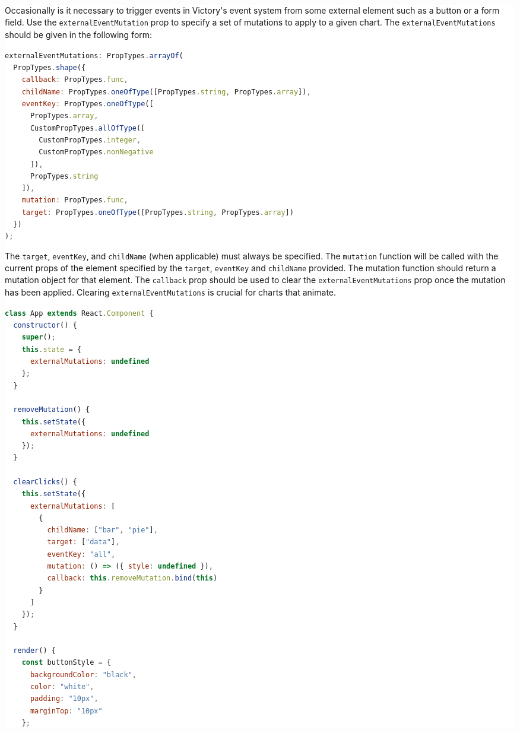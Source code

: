 Occasionally is it necessary to trigger events in Victory's event system from some external element such as a button or a form field. Use the `externalEventMutation` prop to specify a set of mutations to apply to a given chart. The `externalEventMutations` should be given in the following form:

```jsx
externalEventMutations: PropTypes.arrayOf(
  PropTypes.shape({
    callback: PropTypes.func,
    childName: PropTypes.oneOfType([PropTypes.string, PropTypes.array]),
    eventKey: PropTypes.oneOfType([
      PropTypes.array,
      CustomPropTypes.allOfType([
        CustomPropTypes.integer,
        CustomPropTypes.nonNegative
      ]),
      PropTypes.string
    ]),
    mutation: PropTypes.func,
    target: PropTypes.oneOfType([PropTypes.string, PropTypes.array])
  })
);
```

The `target`, `eventKey`, and `childName` (when applicable) must always be specified. The `mutation` function will be called with the current props of the element specified by the `target`, `eventKey` and `childName` provided. The mutation function should return a mutation object for that element. The `callback` prop should be used to clear the `externalEventMutations` prop once the mutation has been applied. Clearing `externalEventMutations` is crucial for charts that animate.

```jsx live noInline
class App extends React.Component {
  constructor() {
    super();
    this.state = {
      externalMutations: undefined
    };
  }

  removeMutation() {
    this.setState({
      externalMutations: undefined
    });
  }

  clearClicks() {
    this.setState({
      externalMutations: [
        {
          childName: ["bar", "pie"],
          target: ["data"],
          eventKey: "all",
          mutation: () => ({ style: undefined }),
          callback: this.removeMutation.bind(this)
        }
      ]
    });
  }

  render() {
    const buttonStyle = {
      backgroundColor: "black",
      color: "white",
      padding: "10px",
      marginTop: "10px"
    };
```

[victorychart]: /docs/victory-chart
[victorygroup]: /docs/victory-group
[victorystack]: /docs/victory-stack